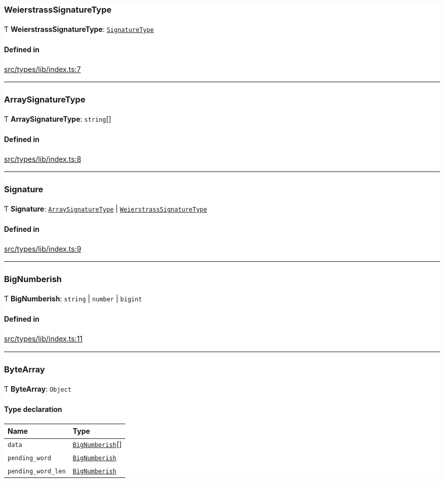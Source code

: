 
### WeierstrassSignatureType

Ƭ **WeierstrassSignatureType**: [`SignatureType`](../interfaces/ec.weierstrass.SignatureType.md)

#### Defined in

[src/types/lib/index.ts:7](https://github.com/starknet-io/starknet.js/blob/v6.11.0/src/types/lib/index.ts#L7)

---

### ArraySignatureType

Ƭ **ArraySignatureType**: `string`[]

#### Defined in

[src/types/lib/index.ts:8](https://github.com/starknet-io/starknet.js/blob/v6.11.0/src/types/lib/index.ts#L8)

---

### Signature

Ƭ **Signature**: [`ArraySignatureType`](types.md#arraysignaturetype) \| [`WeierstrassSignatureType`](types.md#weierstrasssignaturetype)

#### Defined in

[src/types/lib/index.ts:9](https://github.com/starknet-io/starknet.js/blob/v6.11.0/src/types/lib/index.ts#L9)

---

### BigNumberish

Ƭ **BigNumberish**: `string` \| `number` \| `bigint`

#### Defined in

[src/types/lib/index.ts:11](https://github.com/starknet-io/starknet.js/blob/v6.11.0/src/types/lib/index.ts#L11)

---

### ByteArray

Ƭ **ByteArray**: `Object`

#### Type declaration

| Name               | Type                                      |
| :----------------- | :---------------------------------------- |
| `data`             | [`BigNumberish`](types.md#bignumberish)[] |
| `pending_word`     | [`BigNumberish`](types.md#bignumberish)   |
| `pending_word_len` | [`BigNumberish`](types.md#bignumberish)   |
